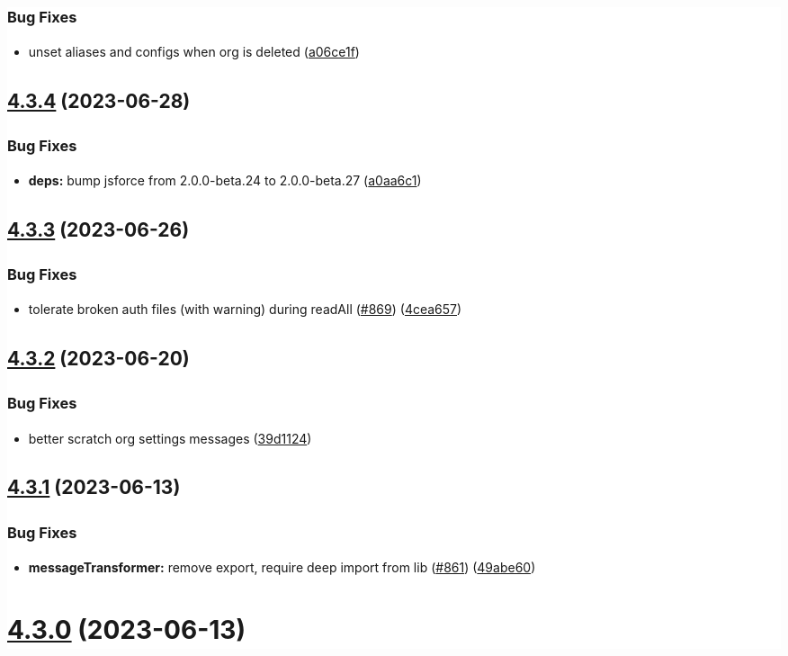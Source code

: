 
### Bug Fixes

* unset aliases and configs when org is deleted ([a06ce1f](https://github.com/forcedotcom/sfdx-core/commit/a06ce1f7c500313f1f317ec68bb5c98f5aef1728))



## [4.3.4](https://github.com/forcedotcom/sfdx-core/compare/4.3.3...4.3.4) (2023-06-28)


### Bug Fixes

* **deps:** bump jsforce from 2.0.0-beta.24 to 2.0.0-beta.27 ([a0aa6c1](https://github.com/forcedotcom/sfdx-core/commit/a0aa6c1d74a8dcc4b3bc62927d1663132971d961))



## [4.3.3](https://github.com/forcedotcom/sfdx-core/compare/4.3.2...4.3.3) (2023-06-26)


### Bug Fixes

* tolerate broken auth files (with warning) during readAll ([#869](https://github.com/forcedotcom/sfdx-core/issues/869)) ([4cea657](https://github.com/forcedotcom/sfdx-core/commit/4cea657213054b6c3f22bb70a00753105caf2337))



## [4.3.2](https://github.com/forcedotcom/sfdx-core/compare/4.3.1...4.3.2) (2023-06-20)


### Bug Fixes

* better scratch org settings messages ([39d1124](https://github.com/forcedotcom/sfdx-core/commit/39d1124804ee845533888878c9a7aeb2c0ed8c25))



## [4.3.1](https://github.com/forcedotcom/sfdx-core/compare/4.3.0...4.3.1) (2023-06-13)


### Bug Fixes

* **messageTransformer:** remove export, require deep import from lib ([#861](https://github.com/forcedotcom/sfdx-core/issues/861)) ([49abe60](https://github.com/forcedotcom/sfdx-core/commit/49abe603e765a29bbcb5f29c664dd862c29493be))



# [4.3.0](https://github.com/forcedotcom/sfdx-core/compare/4.2.2...4.3.0) (2023-06-13)
